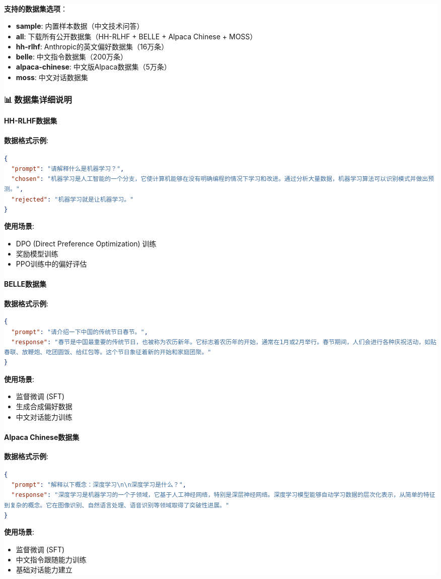 **支持的数据集选项**：
- **sample**: 内置样本数据（中文技术问答）
- **all**: 下载所有公开数据集（HH-RLHF + BELLE + Alpaca Chinese + MOSS）
- **hh-rlhf**: Anthropic的英文偏好数据集（16万条）
- **belle**: 中文指令数据集（200万条）
- **alpaca-chinese**: 中文版Alpaca数据集（5万条）
- **moss**: 中文对话数据集

### 📊 数据集详细说明

#### HH-RLHF数据集

**数据格式示例**:
```json
{
  "prompt": "请解释什么是机器学习？",
  "chosen": "机器学习是人工智能的一个分支，它使计算机能够在没有明确编程的情况下学习和改进。通过分析大量数据，机器学习算法可以识别模式并做出预测。",
  "rejected": "机器学习就是让机器学习。"
}
```

**使用场景**:
- DPO (Direct Preference Optimization) 训练
- 奖励模型训练
- PPO训练中的偏好评估

#### BELLE数据集

**数据格式示例**:
```json
{
  "prompt": "请介绍一下中国的传统节日春节。",
  "response": "春节是中国最重要的传统节日，也被称为农历新年。它标志着农历年的开始，通常在1月或2月举行。春节期间，人们会进行各种庆祝活动，如贴春联、放鞭炮、吃团圆饭、给红包等。这个节日象征着新的开始和家庭团聚。"
}
```

**使用场景**:
- 监督微调 (SFT)
- 生成合成偏好数据
- 中文对话能力训练

#### Alpaca Chinese数据集

**数据格式示例**:
```json
{
  "prompt": "解释以下概念：深度学习\n\n深度学习是什么？",
  "response": "深度学习是机器学习的一个子领域，它基于人工神经网络，特别是深层神经网络。深度学习模型能够自动学习数据的层次化表示，从简单的特征到复杂的概念。它在图像识别、自然语言处理、语音识别等领域取得了突破性进展。"
}
```

**使用场景**:
- 监督微调 (SFT)
- 中文指令跟随能力训练
- 基础对话能力建立
